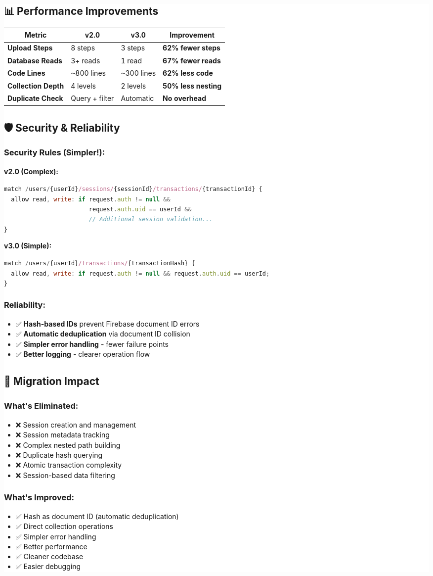 ## 📊 **Performance Improvements**

| **Metric** | **v2.0** | **v3.0** | **Improvement** |
|------------|----------|----------|-----------------|
| **Upload Steps** | 8 steps | 3 steps | **62% fewer steps** |
| **Database Reads** | 3+ reads | 1 read | **67% fewer reads** |
| **Code Lines** | ~800 lines | ~300 lines | **62% less code** |
| **Collection Depth** | 4 levels | 2 levels | **50% less nesting** |
| **Duplicate Check** | Query + filter | Automatic | **No overhead** |

## 🛡️ **Security & Reliability**

### Security Rules (Simpler!):

**v2.0 (Complex):**
```javascript
match /users/{userId}/sessions/{sessionId}/transactions/{transactionId} {
  allow read, write: if request.auth != null && 
                        request.auth.uid == userId &&
                        // Additional session validation...
}
```

**v3.0 (Simple):**
```javascript
match /users/{userId}/transactions/{transactionHash} {
  allow read, write: if request.auth != null && request.auth.uid == userId;
}
```

### Reliability:
- ✅ **Hash-based IDs** prevent Firebase document ID errors
- ✅ **Automatic deduplication** via document ID collision
- ✅ **Simpler error handling** - fewer failure points
- ✅ **Better logging** - clearer operation flow

## 🔄 **Migration Impact**

### What's Eliminated:
- ❌ Session creation and management
- ❌ Session metadata tracking
- ❌ Complex nested path building  
- ❌ Duplicate hash querying
- ❌ Atomic transaction complexity
- ❌ Session-based data filtering

### What's Improved:
- ✅ Hash as document ID (automatic deduplication)
- ✅ Direct collection operations
- ✅ Simpler error handling
- ✅ Better performance
- ✅ Cleaner codebase
- ✅ Easier debugging
